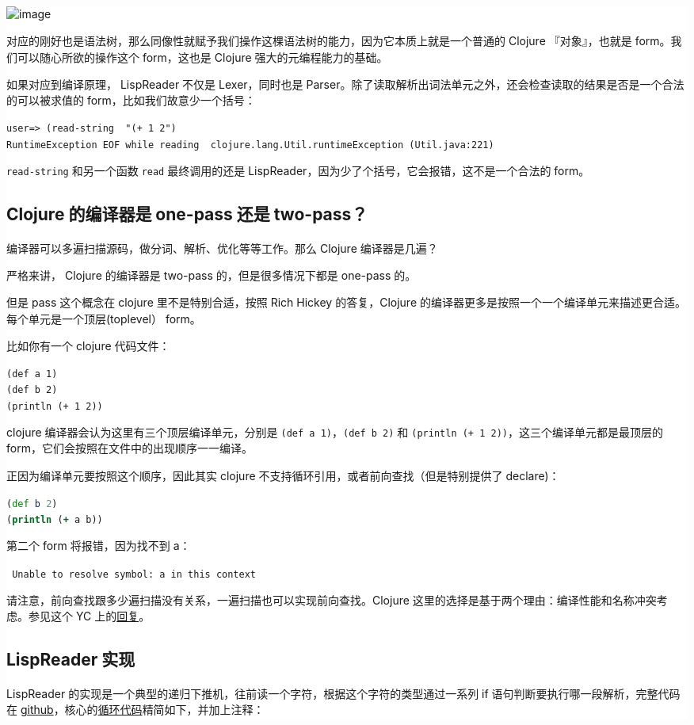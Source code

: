 ![image](/images/cum/tree.png)

对应的刚好也是语法树，那么同像性就赋予我们操作这棵语法树的能力，因为它本质上就是一个普通的 Clojure 『对象』，也就是 form。我们可以随心所欲的操作这个 form，这也是 Clojure 强大的元编程能力的基础。


如果对应到编译原理， LispReader 不仅是 Lexer，同时也是 Parser。除了读取解析出词法单元之外，还会检查读取的结果是否是一个合法的可以被求值的 form，比如我们故意少一个括号：

```
user=> (read-string  "(+ 1 2")
RuntimeException EOF while reading  clojure.lang.Util.runtimeException (Util.java:221)
```

`read-string` 和另一个函数 `read` 最终调用的还是 LispReader，因为少了个括号，它会报错，这不是一个合法的 form。


## Clojure 的编译器是 one-pass 还是 two-pass？

编译器可以多遍扫描源码，做分词、解析、优化等等工作。那么 Clojure 编译器是几遍？

严格来讲， Clojure 的编译器是 two-pass 的，但是很多情况下都是 one-pass 的。

但是 pass 这个概念在 clojure 里不是特别合适，按照 Rich Hickey 的答复，Clojure 的编译器更多是按照一个一个编译单元来描述更合适。每个单元是一个顶层(toplevel） form。

比如你有一个 clojure 代码文件：

```
(def a 1)
(def b 2)
(println (+ 1 2))
```

clojure 编译器会认为这里有三个顶层编译单元，分别是 `(def a 1)`，`(def b 2)` 和 `(println (+ 1 2))`，这三个编译单元都是最顶层的 form，它们会按照在文件中的出现顺序一一编译。

正因为编译单元要按照这个顺序，因此其实 clojure 不支持循环引用，或者前向查找（但是特别提供了 declare)：

```clojure
(def b 2)
(println (+ a b))
```

第二个 form 将报错，因为找不到 a：

```
 Unable to resolve symbol: a in this context
```

请注意，前向查找跟多少遍扫描没有关系，一遍扫描也可以实现前向查找。Clojure 这里的选择是基于两个理由：编译性能和名称冲突考虑。参见这个 YC 上的[回复](https://news.ycombinator.com/item?id=2467359)。


## LispReader 实现

LispReader 的实现是一个典型的递归下推机，往前读一个字符，根据这个字符的类型通过一系列 if 语句判断要执行哪一段解析，完整代码在 [github](https://github.com/clojure/clojure/blob/master/src/jvm/clojure/lang/LispReader.java)，核心的[循环代码](https://github.com/clojure/clojure/blob/master/src/jvm/clojure/lang/LispReader.java#L225-L296)精简如下，并加上注释：

